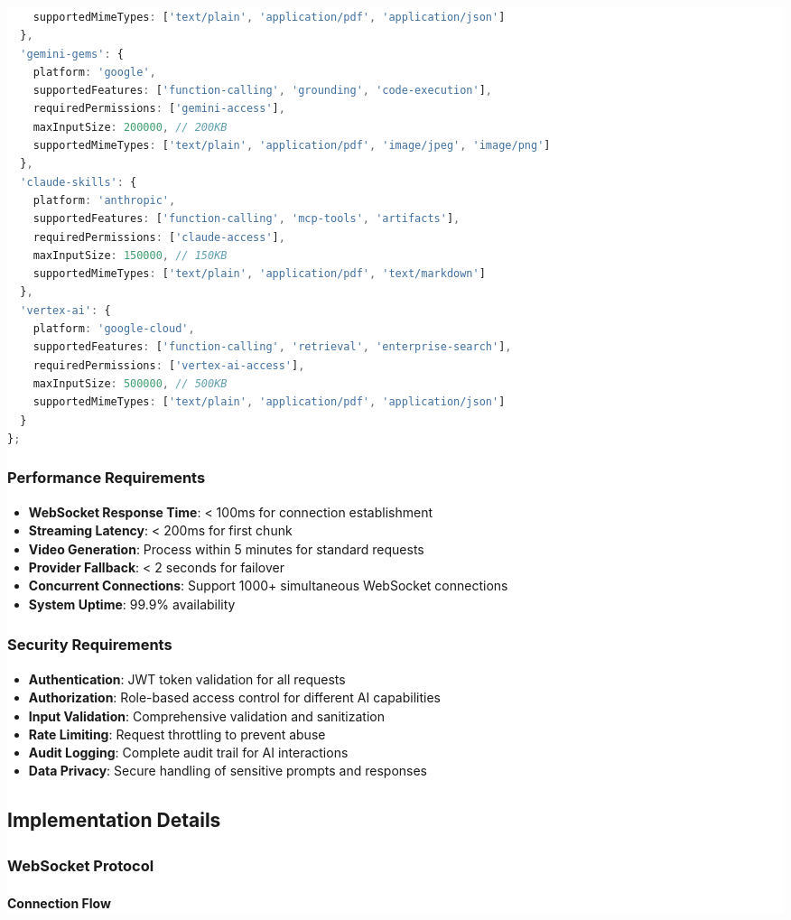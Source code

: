 ```typescript
    supportedMimeTypes: ['text/plain', 'application/pdf', 'application/json']
  },
  'gemini-gems': {
    platform: 'google',
    supportedFeatures: ['function-calling', 'grounding', 'code-execution'],
    requiredPermissions: ['gemini-access'],
    maxInputSize: 200000, // 200KB
    supportedMimeTypes: ['text/plain', 'application/pdf', 'image/jpeg', 'image/png']
  },
  'claude-skills': {
    platform: 'anthropic',
    supportedFeatures: ['function-calling', 'mcp-tools', 'artifacts'],
    requiredPermissions: ['claude-access'],
    maxInputSize: 150000, // 150KB
    supportedMimeTypes: ['text/plain', 'application/pdf', 'text/markdown']
  },
  'vertex-ai': {
    platform: 'google-cloud',
    supportedFeatures: ['function-calling', 'retrieval', 'enterprise-search'],
    requiredPermissions: ['vertex-ai-access'],
    maxInputSize: 500000, // 500KB
    supportedMimeTypes: ['text/plain', 'application/pdf', 'application/json']
  }
};
```

### Performance Requirements

- **WebSocket Response Time**: < 100ms for connection establishment
- **Streaming Latency**: < 200ms for first chunk
- **Video Generation**: Process within 5 minutes for standard requests
- **Provider Fallback**: < 2 seconds for failover
- **Concurrent Connections**: Support 1000+ simultaneous WebSocket connections
- **System Uptime**: 99.9% availability

### Security Requirements

- **Authentication**: JWT token validation for all requests
- **Authorization**: Role-based access control for different AI capabilities
- **Input Validation**: Comprehensive validation and sanitization
- **Rate Limiting**: Request throttling to prevent abuse
- **Audit Logging**: Complete audit trail for AI interactions
- **Data Privacy**: Secure handling of sensitive prompts and responses

## Implementation Details

### WebSocket Protocol

#### Connection Flow
